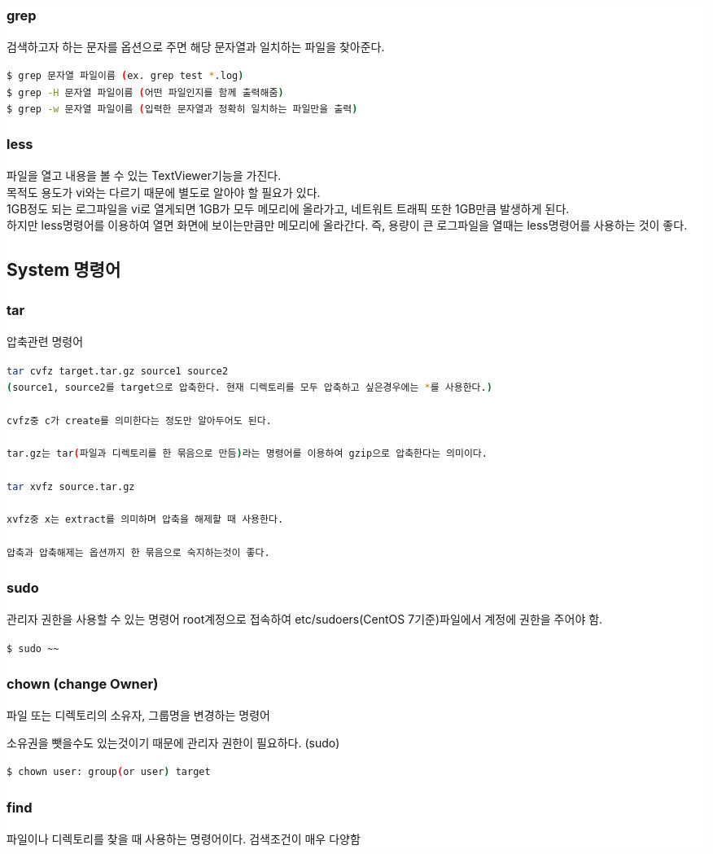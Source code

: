 ### grep
검색하고자 하는 문자를 옵션으로 주면 해당 문자열과 일치하는 파일을 찾아준다.
```bash
$ grep 문자열 파일이름 (ex. grep test *.log)
$ grep -H 문자열 파일이름 (어떤 파일인지를 함께 출력해줌)
$ grep -w 문자열 파일이름 (입력한 문자열과 정확히 일치하는 파일만을 출력)
```

### less
파일을 열고 내용을 볼 수 있는 TextViewer기능을 가진다.<br>
목적도 용도가 vi와는 다르기 때문에 별도로 알아야 할 필요가 있다.<br>
1GB정도 되는 로그파일을 vi로 열게되면 1GB가 모두 메모리에 올라가고, 네트워트 트래픽 또한 1GB만큼 발생하게 된다. <br>
하지만 less명령어를 이용하여 열면 화면에 보이는만큼만 메모리에 올라간다. 즉, 용량이 큰 로그파일을 열때는 less명령어를 사용하는 것이 좋다.

## System 명령어

### tar
압축관련 명령어
```bash
tar cvfz target.tar.gz source1 source2
(source1, source2를 target으로 압축한다. 현재 디렉토리를 모두 압축하고 싶은경우에는 *를 사용한다.)

cvfz중 c가 create를 의미한다는 정도만 알아두어도 된다.

tar.gz는 tar(파일과 디렉토리를 한 묶음으로 만듬)라는 명령어를 이용하여 gzip으로 압축한다는 의미이다.

tar xvfz source.tar.gz

xvfz중 x는 extract를 의미하며 압축을 해제할 때 사용한다.

압축과 압축해제는 옵션까지 한 묶음으로 숙지하는것이 좋다.
```

### sudo
관리자 권한을 사용할 수 있는 명령어
root계정으로 접속하여 etc/sudoers(CentOS 7기준)파일에서 계정에 권한을 주어야 함.

```bash
$ sudo ~~
```

### chown (change Owner)
파일 또는 디렉토리의 소유자, 그룹명을 변경하는 명령어

소유권을 뺏을수도 있는것이기 때문에 관리자 권한이 필요하다. (sudo)

```bash
$ chown user: group(or user) target
```

### find
파일이나 디렉토리를 찾을 때 사용하는 명령어이다. 검색조건이 매우 다양함
